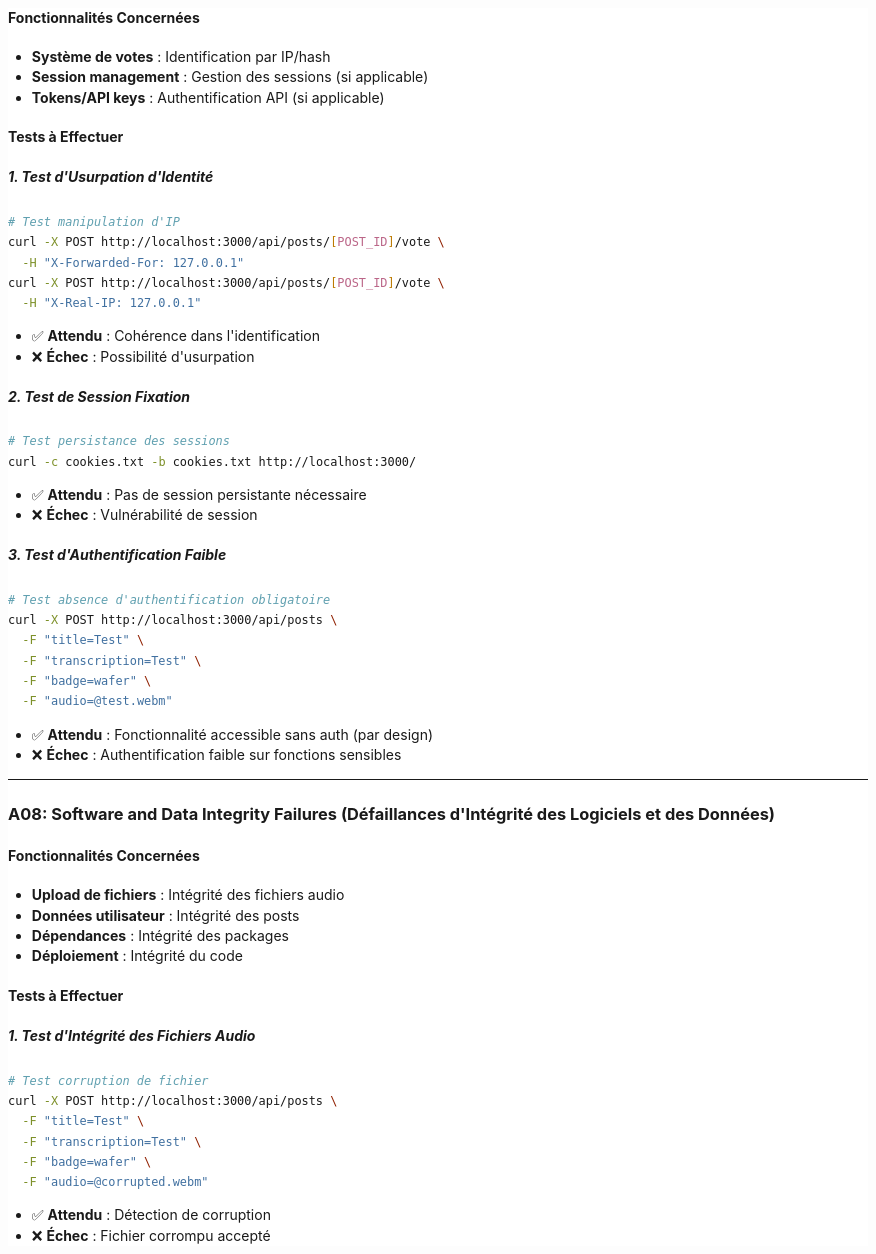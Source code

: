 #### Fonctionnalités Concernées
- **Système de votes** : Identification par IP/hash
- **Session management** : Gestion des sessions (si applicable)
- **Tokens/API keys** : Authentification API (si applicable)

#### Tests à Effectuer

##### 1. Test d'Usurpation d'Identité
```bash
# Test manipulation d'IP
curl -X POST http://localhost:3000/api/posts/[POST_ID]/vote \
  -H "X-Forwarded-For: 127.0.0.1"
curl -X POST http://localhost:3000/api/posts/[POST_ID]/vote \
  -H "X-Real-IP: 127.0.0.1"
```
- ✅ **Attendu** : Cohérence dans l'identification
- ❌ **Échec** : Possibilité d'usurpation

##### 2. Test de Session Fixation
```bash
# Test persistance des sessions
curl -c cookies.txt -b cookies.txt http://localhost:3000/
```
- ✅ **Attendu** : Pas de session persistante nécessaire
- ❌ **Échec** : Vulnérabilité de session

##### 3. Test d'Authentification Faible
```bash
# Test absence d'authentification obligatoire
curl -X POST http://localhost:3000/api/posts \
  -F "title=Test" \
  -F "transcription=Test" \
  -F "badge=wafer" \
  -F "audio=@test.webm"
```
- ✅ **Attendu** : Fonctionnalité accessible sans auth (par design)
- ❌ **Échec** : Authentification faible sur fonctions sensibles

---

### A08: Software and Data Integrity Failures (Défaillances d'Intégrité des Logiciels et des Données)

#### Fonctionnalités Concernées
- **Upload de fichiers** : Intégrité des fichiers audio
- **Données utilisateur** : Intégrité des posts
- **Dépendances** : Intégrité des packages
- **Déploiement** : Intégrité du code

#### Tests à Effectuer

##### 1. Test d'Intégrité des Fichiers Audio
```bash
# Test corruption de fichier
curl -X POST http://localhost:3000/api/posts \
  -F "title=Test" \
  -F "transcription=Test" \
  -F "badge=wafer" \
  -F "audio=@corrupted.webm"
```
- ✅ **Attendu** : Détection de corruption
- ❌ **Échec** : Fichier corrompu accepté
